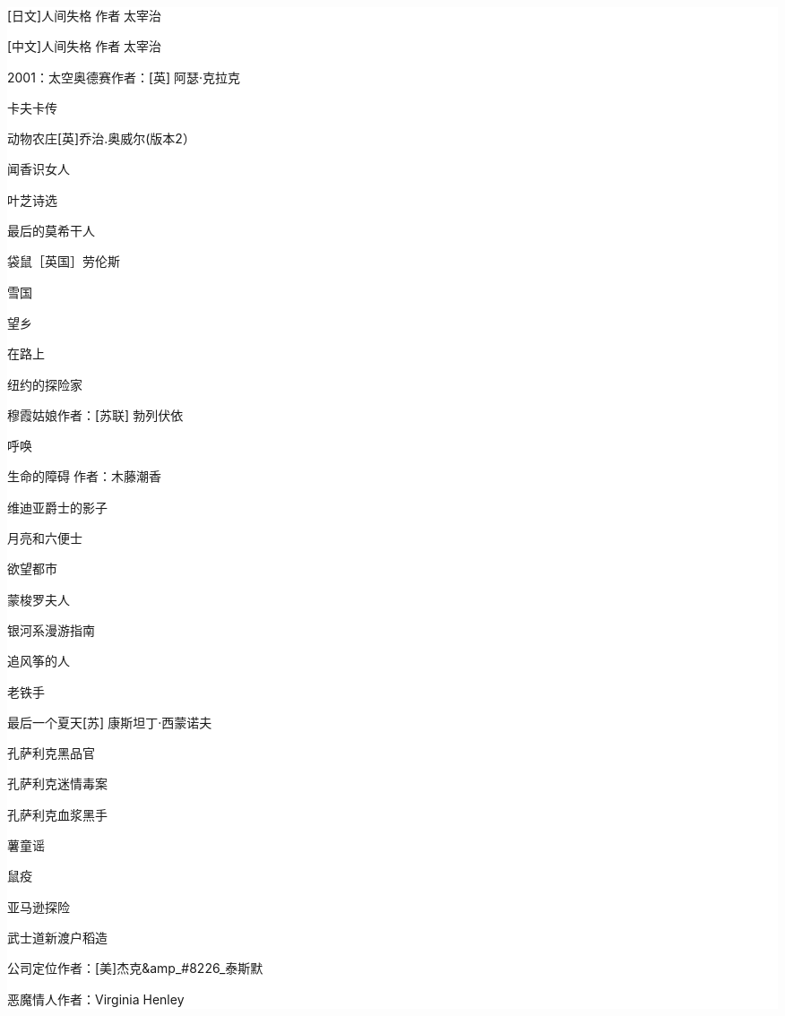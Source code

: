 [日文]人间失格 作者 太宰治

[中文]人间失格 作者 太宰治

2001：太空奥德赛作者：[英] 阿瑟·克拉克

卡夫卡传

动物农庄[英]乔治.奥威尔(版本2）

闻香识女人

叶芝诗选

最后的莫希干人

袋鼠［英国］劳伦斯

雪国

望乡

在路上

纽约的探险家

穆霞姑娘作者：[苏联] 勃列伏依

呼唤

生命的障碍 作者：木藤潮香

维迪亚爵士的影子

月亮和六便士

欲望都市

蒙梭罗夫人

银河系漫游指南

追风筝的人

老铁手

最后一个夏天[苏] 康斯坦丁·西蒙诺夫

孔萨利克黑品官

孔萨利克迷情毒案

孔萨利克血浆黑手

薯童谣

鼠疫

亚马逊探险

武士道新渡户稻造

公司定位作者：[美]杰克&amp_#8226_泰斯默

恶魔情人作者：Virginia Henley
